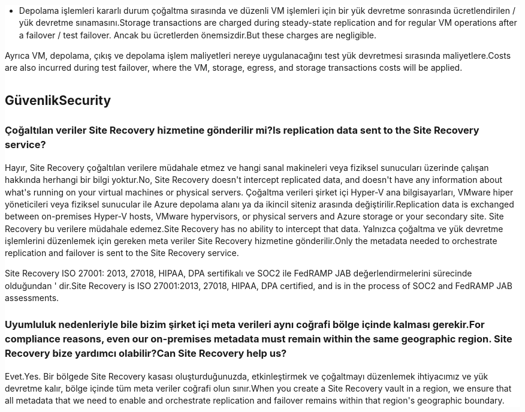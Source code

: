 - <span data-ttu-id="4a04c-180">Depolama işlemleri kararlı durum çoğaltma sırasında ve düzenli VM işlemleri için bir yük devretme sonrasında ücretlendirilen / yük devretme sınamasını.</span><span class="sxs-lookup"><span data-stu-id="4a04c-180">Storage transactions are charged during steady-state replication and for regular VM operations after a failover / test failover.</span></span> <span data-ttu-id="4a04c-181">Ancak bu ücretlerden önemsizdir.</span><span class="sxs-lookup"><span data-stu-id="4a04c-181">But these charges are negligible.</span></span>

<span data-ttu-id="4a04c-182">Ayrıca VM, depolama, çıkış ve depolama işlem maliyetleri nereye uygulanacağını test yük devretmesi sırasında maliyetlere.</span><span class="sxs-lookup"><span data-stu-id="4a04c-182">Costs are also incurred during test failover, where the VM, storage, egress, and storage transactions costs will be applied.</span></span>



## <a name="security"></a><span data-ttu-id="4a04c-183">Güvenlik</span><span class="sxs-lookup"><span data-stu-id="4a04c-183">Security</span></span>
### <a name="is-replication-data-sent-to-the-site-recovery-service"></a><span data-ttu-id="4a04c-184">Çoğaltılan veriler Site Recovery hizmetine gönderilir mi?</span><span class="sxs-lookup"><span data-stu-id="4a04c-184">Is replication data sent to the Site Recovery service?</span></span>
<span data-ttu-id="4a04c-185">Hayır, Site Recovery çoğaltılan verilere müdahale etmez ve hangi sanal makineleri veya fiziksel sunucuları üzerinde çalışan hakkında herhangi bir bilgi yoktur.</span><span class="sxs-lookup"><span data-stu-id="4a04c-185">No, Site Recovery doesn't intercept replicated data, and doesn't have any information about what's running on your virtual machines or physical servers.</span></span>
<span data-ttu-id="4a04c-186">Çoğaltma verileri şirket içi Hyper-V ana bilgisayarları, VMware hiper yöneticileri veya fiziksel sunucular ile Azure depolama alanı ya da ikincil siteniz arasında değiştirilir.</span><span class="sxs-lookup"><span data-stu-id="4a04c-186">Replication data is exchanged between on-premises Hyper-V hosts, VMware hypervisors, or physical servers and Azure storage or your secondary site.</span></span> <span data-ttu-id="4a04c-187">Site Recovery bu verilere müdahale edemez.</span><span class="sxs-lookup"><span data-stu-id="4a04c-187">Site Recovery has no ability to intercept that data.</span></span> <span data-ttu-id="4a04c-188">Yalnızca çoğaltma ve yük devretme işlemlerini düzenlemek için gereken meta veriler Site Recovery hizmetine gönderilir.</span><span class="sxs-lookup"><span data-stu-id="4a04c-188">Only the metadata needed to orchestrate replication and failover is sent to the Site Recovery service.</span></span>  

<span data-ttu-id="4a04c-189">Site Recovery ISO 27001: 2013, 27018, HIPAA, DPA sertifikalı ve SOC2 ile FedRAMP JAB değerlendirmelerini sürecinde olduğundan ' dir.</span><span class="sxs-lookup"><span data-stu-id="4a04c-189">Site Recovery is ISO 27001:2013, 27018, HIPAA, DPA certified, and is in the process of SOC2 and FedRAMP JAB assessments.</span></span>

### <a name="for-compliance-reasons-even-our-on-premises-metadata-must-remain-within-the-same-geographic-region-can-site-recovery-help-us"></a><span data-ttu-id="4a04c-190">Uyumluluk nedenleriyle bile bizim şirket içi meta verileri aynı coğrafi bölge içinde kalması gerekir.</span><span class="sxs-lookup"><span data-stu-id="4a04c-190">For compliance reasons, even our on-premises metadata must remain within the same geographic region.</span></span> <span data-ttu-id="4a04c-191">Site Recovery bize yardımcı olabilir?</span><span class="sxs-lookup"><span data-stu-id="4a04c-191">Can Site Recovery help us?</span></span>
<span data-ttu-id="4a04c-192">Evet.</span><span class="sxs-lookup"><span data-stu-id="4a04c-192">Yes.</span></span> <span data-ttu-id="4a04c-193">Bir bölgede Site Recovery kasası oluşturduğunuzda, etkinleştirmek ve çoğaltmayı düzenlemek ihtiyacımız ve yük devretme kalır, bölge içinde tüm meta veriler coğrafi olun sınır.</span><span class="sxs-lookup"><span data-stu-id="4a04c-193">When you create a Site Recovery vault in a region, we ensure that all metadata that we need to enable and orchestrate replication and failover remains within that region's geographic boundary.</span></span>
